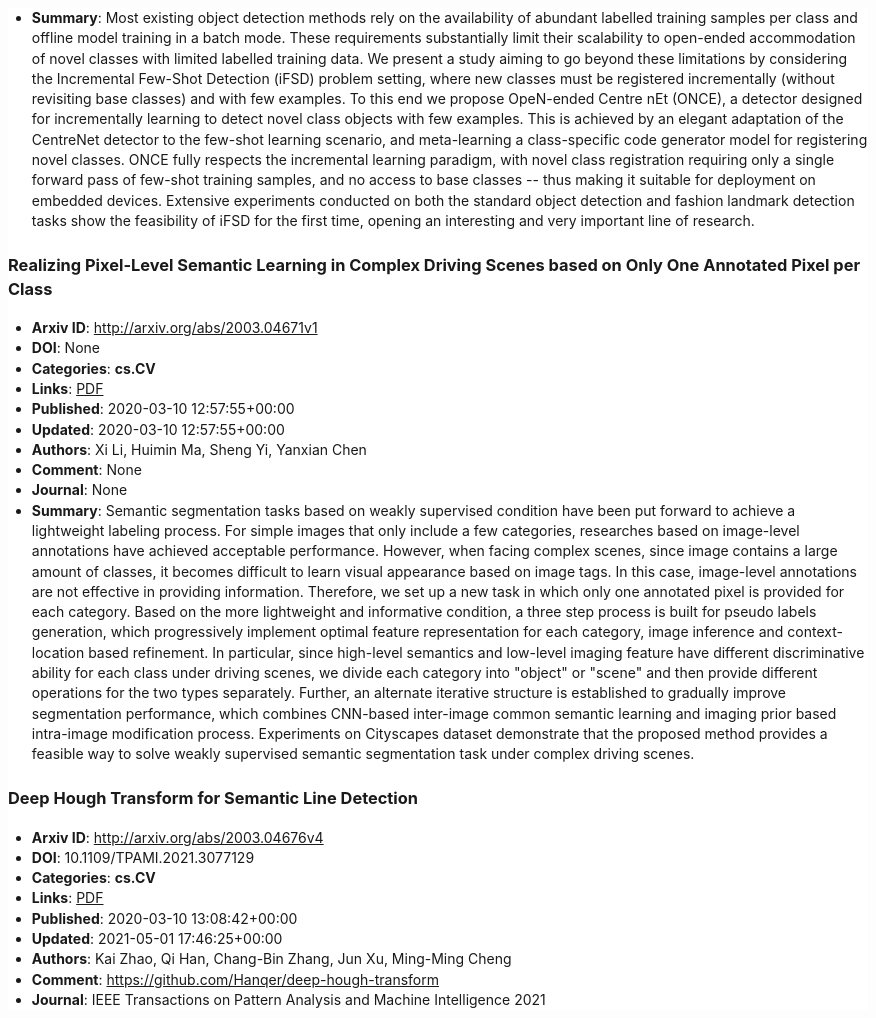 - **Summary**: Most existing object detection methods rely on the availability of abundant labelled training samples per class and offline model training in a batch mode. These requirements substantially limit their scalability to open-ended accommodation of novel classes with limited labelled training data. We present a study aiming to go beyond these limitations by considering the Incremental Few-Shot Detection (iFSD) problem setting, where new classes must be registered incrementally (without revisiting base classes) and with few examples. To this end we propose OpeN-ended Centre nEt (ONCE), a detector designed for incrementally learning to detect novel class objects with few examples. This is achieved by an elegant adaptation of the CentreNet detector to the few-shot learning scenario, and meta-learning a class-specific code generator model for registering novel classes. ONCE fully respects the incremental learning paradigm, with novel class registration requiring only a single forward pass of few-shot training samples, and no access to base classes -- thus making it suitable for deployment on embedded devices. Extensive experiments conducted on both the standard object detection and fashion landmark detection tasks show the feasibility of iFSD for the first time, opening an interesting and very important line of research.



### Realizing Pixel-Level Semantic Learning in Complex Driving Scenes based on Only One Annotated Pixel per Class
- **Arxiv ID**: http://arxiv.org/abs/2003.04671v1
- **DOI**: None
- **Categories**: **cs.CV**
- **Links**: [PDF](http://arxiv.org/pdf/2003.04671v1)
- **Published**: 2020-03-10 12:57:55+00:00
- **Updated**: 2020-03-10 12:57:55+00:00
- **Authors**: Xi Li, Huimin Ma, Sheng Yi, Yanxian Chen
- **Comment**: None
- **Journal**: None
- **Summary**: Semantic segmentation tasks based on weakly supervised condition have been put forward to achieve a lightweight labeling process. For simple images that only include a few categories, researches based on image-level annotations have achieved acceptable performance. However, when facing complex scenes, since image contains a large amount of classes, it becomes difficult to learn visual appearance based on image tags. In this case, image-level annotations are not effective in providing information. Therefore, we set up a new task in which only one annotated pixel is provided for each category. Based on the more lightweight and informative condition, a three step process is built for pseudo labels generation, which progressively implement optimal feature representation for each category, image inference and context-location based refinement. In particular, since high-level semantics and low-level imaging feature have different discriminative ability for each class under driving scenes, we divide each category into "object" or "scene" and then provide different operations for the two types separately. Further, an alternate iterative structure is established to gradually improve segmentation performance, which combines CNN-based inter-image common semantic learning and imaging prior based intra-image modification process. Experiments on Cityscapes dataset demonstrate that the proposed method provides a feasible way to solve weakly supervised semantic segmentation task under complex driving scenes.



### Deep Hough Transform for Semantic Line Detection
- **Arxiv ID**: http://arxiv.org/abs/2003.04676v4
- **DOI**: 10.1109/TPAMI.2021.3077129
- **Categories**: **cs.CV**
- **Links**: [PDF](http://arxiv.org/pdf/2003.04676v4)
- **Published**: 2020-03-10 13:08:42+00:00
- **Updated**: 2021-05-01 17:46:25+00:00
- **Authors**: Kai Zhao, Qi Han, Chang-Bin Zhang, Jun Xu, Ming-Ming Cheng
- **Comment**: https://github.com/Hanqer/deep-hough-transform
- **Journal**: IEEE Transactions on Pattern Analysis and Machine Intelligence
  2021